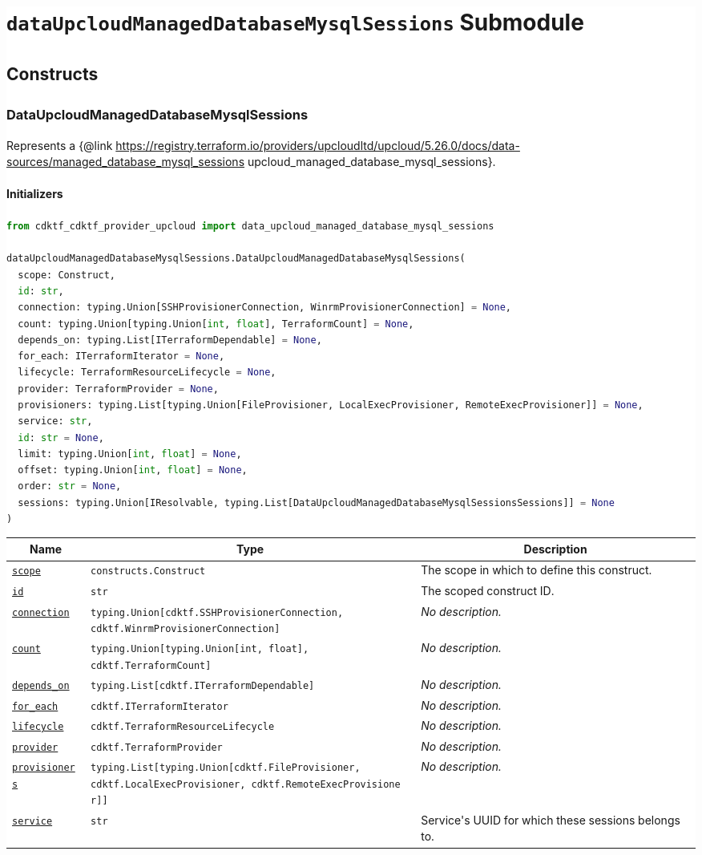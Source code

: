 # `dataUpcloudManagedDatabaseMysqlSessions` Submodule <a name="`dataUpcloudManagedDatabaseMysqlSessions` Submodule" id="@cdktf/provider-upcloud.dataUpcloudManagedDatabaseMysqlSessions"></a>

## Constructs <a name="Constructs" id="Constructs"></a>

### DataUpcloudManagedDatabaseMysqlSessions <a name="DataUpcloudManagedDatabaseMysqlSessions" id="@cdktf/provider-upcloud.dataUpcloudManagedDatabaseMysqlSessions.DataUpcloudManagedDatabaseMysqlSessions"></a>

Represents a {@link https://registry.terraform.io/providers/upcloudltd/upcloud/5.26.0/docs/data-sources/managed_database_mysql_sessions upcloud_managed_database_mysql_sessions}.

#### Initializers <a name="Initializers" id="@cdktf/provider-upcloud.dataUpcloudManagedDatabaseMysqlSessions.DataUpcloudManagedDatabaseMysqlSessions.Initializer"></a>

```python
from cdktf_cdktf_provider_upcloud import data_upcloud_managed_database_mysql_sessions

dataUpcloudManagedDatabaseMysqlSessions.DataUpcloudManagedDatabaseMysqlSessions(
  scope: Construct,
  id: str,
  connection: typing.Union[SSHProvisionerConnection, WinrmProvisionerConnection] = None,
  count: typing.Union[typing.Union[int, float], TerraformCount] = None,
  depends_on: typing.List[ITerraformDependable] = None,
  for_each: ITerraformIterator = None,
  lifecycle: TerraformResourceLifecycle = None,
  provider: TerraformProvider = None,
  provisioners: typing.List[typing.Union[FileProvisioner, LocalExecProvisioner, RemoteExecProvisioner]] = None,
  service: str,
  id: str = None,
  limit: typing.Union[int, float] = None,
  offset: typing.Union[int, float] = None,
  order: str = None,
  sessions: typing.Union[IResolvable, typing.List[DataUpcloudManagedDatabaseMysqlSessionsSessions]] = None
)
```

| **Name** | **Type** | **Description** |
| --- | --- | --- |
| <code><a href="#@cdktf/provider-upcloud.dataUpcloudManagedDatabaseMysqlSessions.DataUpcloudManagedDatabaseMysqlSessions.Initializer.parameter.scope">scope</a></code> | <code>constructs.Construct</code> | The scope in which to define this construct. |
| <code><a href="#@cdktf/provider-upcloud.dataUpcloudManagedDatabaseMysqlSessions.DataUpcloudManagedDatabaseMysqlSessions.Initializer.parameter.id">id</a></code> | <code>str</code> | The scoped construct ID. |
| <code><a href="#@cdktf/provider-upcloud.dataUpcloudManagedDatabaseMysqlSessions.DataUpcloudManagedDatabaseMysqlSessions.Initializer.parameter.connection">connection</a></code> | <code>typing.Union[cdktf.SSHProvisionerConnection, cdktf.WinrmProvisionerConnection]</code> | *No description.* |
| <code><a href="#@cdktf/provider-upcloud.dataUpcloudManagedDatabaseMysqlSessions.DataUpcloudManagedDatabaseMysqlSessions.Initializer.parameter.count">count</a></code> | <code>typing.Union[typing.Union[int, float], cdktf.TerraformCount]</code> | *No description.* |
| <code><a href="#@cdktf/provider-upcloud.dataUpcloudManagedDatabaseMysqlSessions.DataUpcloudManagedDatabaseMysqlSessions.Initializer.parameter.dependsOn">depends_on</a></code> | <code>typing.List[cdktf.ITerraformDependable]</code> | *No description.* |
| <code><a href="#@cdktf/provider-upcloud.dataUpcloudManagedDatabaseMysqlSessions.DataUpcloudManagedDatabaseMysqlSessions.Initializer.parameter.forEach">for_each</a></code> | <code>cdktf.ITerraformIterator</code> | *No description.* |
| <code><a href="#@cdktf/provider-upcloud.dataUpcloudManagedDatabaseMysqlSessions.DataUpcloudManagedDatabaseMysqlSessions.Initializer.parameter.lifecycle">lifecycle</a></code> | <code>cdktf.TerraformResourceLifecycle</code> | *No description.* |
| <code><a href="#@cdktf/provider-upcloud.dataUpcloudManagedDatabaseMysqlSessions.DataUpcloudManagedDatabaseMysqlSessions.Initializer.parameter.provider">provider</a></code> | <code>cdktf.TerraformProvider</code> | *No description.* |
| <code><a href="#@cdktf/provider-upcloud.dataUpcloudManagedDatabaseMysqlSessions.DataUpcloudManagedDatabaseMysqlSessions.Initializer.parameter.provisioners">provisioners</a></code> | <code>typing.List[typing.Union[cdktf.FileProvisioner, cdktf.LocalExecProvisioner, cdktf.RemoteExecProvisioner]]</code> | *No description.* |
| <code><a href="#@cdktf/provider-upcloud.dataUpcloudManagedDatabaseMysqlSessions.DataUpcloudManagedDatabaseMysqlSessions.Initializer.parameter.service">service</a></code> | <code>str</code> | Service's UUID for which these sessions belongs to. |